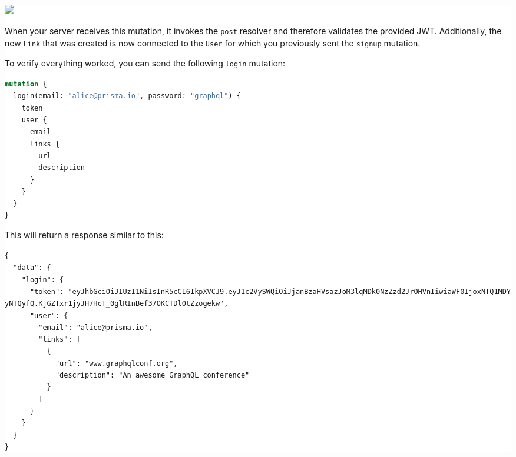 ![](https://imgur.com/V1hp4ID.png)

When your server receives this mutation, it invokes the
`post` resolver and therefore validates the provided JWT.
Additionally, the new `Link` that was created is now
connected to the `User` for which you previously sent the
`signup` mutation.

To verify everything worked, you can send the following
`login` mutation:

```graphql
mutation {
  login(email: "alice@prisma.io", password: "graphql") {
    token
    user {
      email
      links {
        url
        description
      }
    }
  }
}
```

This will return a response similar to this:

```json(nocopy)
{
  "data": {
    "login": {
      "token": "eyJhbGciOiJIUzI1NiIsInR5cCI6IkpXVCJ9.eyJ1c2VySWQiOiJjanBzaHVsazJoM3lqMDk0NzZzd2JrOHVnIiwiaWF0IjoxNTQ1MDYyNTQyfQ.KjGZTxr1jyJH7HcT_0glRInBef37OKCTDl0tZzogekw",
      "user": {
        "email": "alice@prisma.io",
        "links": [
          {
            "url": "www.graphqlconf.org",
            "description": "An awesome GraphQL conference"
          }
        ]
      }
    }
  }
}
```
